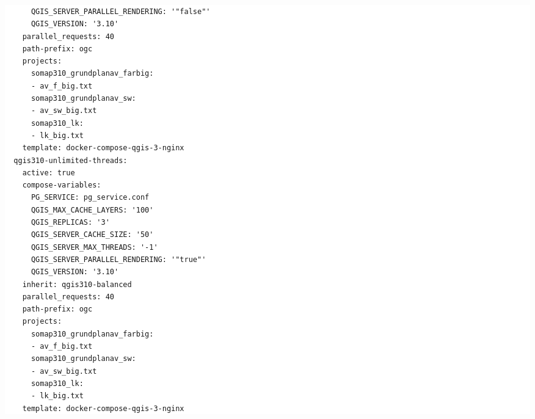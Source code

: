 ```
      QGIS_SERVER_PARALLEL_RENDERING: '"false"'
      QGIS_VERSION: '3.10'
    parallel_requests: 40
    path-prefix: ogc
    projects:
      somap310_grundplanav_farbig:
      - av_f_big.txt
      somap310_grundplanav_sw:
      - av_sw_big.txt
      somap310_lk:
      - lk_big.txt
    template: docker-compose-qgis-3-nginx
  qgis310-unlimited-threads:
    active: true
    compose-variables:
      PG_SERVICE: pg_service.conf
      QGIS_MAX_CACHE_LAYERS: '100'
      QGIS_REPLICAS: '3'
      QGIS_SERVER_CACHE_SIZE: '50'
      QGIS_SERVER_MAX_THREADS: '-1'
      QGIS_SERVER_PARALLEL_RENDERING: '"true"'
      QGIS_VERSION: '3.10'
    inherit: qgis310-balanced
    parallel_requests: 40
    path-prefix: ogc
    projects:
      somap310_grundplanav_farbig:
      - av_f_big.txt
      somap310_grundplanav_sw:
      - av_sw_big.txt
      somap310_lk:
      - lk_big.txt
    template: docker-compose-qgis-3-nginx

```
